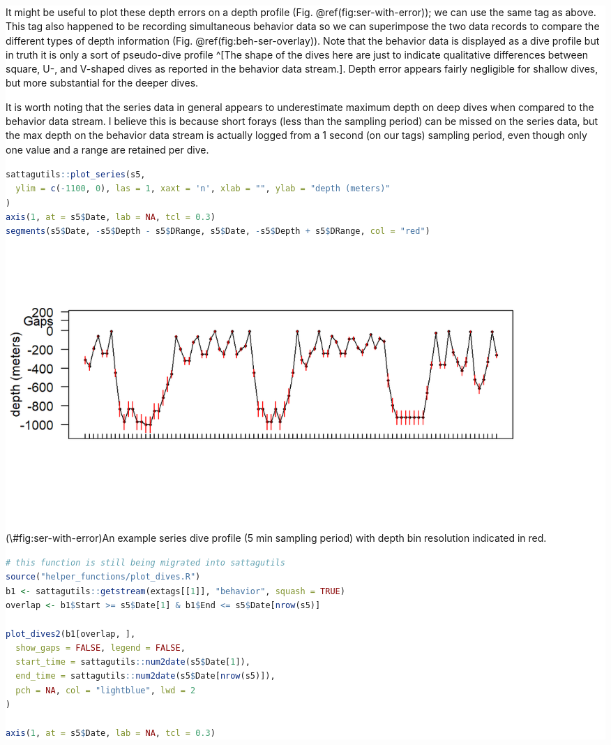 
It might be useful to plot these depth errors on a depth profile (Fig. \@ref(fig:ser-with-error)); we can use the same tag as above. This tag also happened to be recording simultaneous behavior data so we can superimpose the two data records to compare the different types of depth information (Fig. \@ref(fig:beh-ser-overlay)). Note that the behavior data is displayed as a dive profile but in truth it is only a sort of pseudo-dive profile ^[The shape of the dives here are just to indicate qualitative differences between square, U-, and V-shaped dives as reported in the behavior data stream.]. Depth error appears fairly negligible for shallow dives, but more substantial for the deeper dives.

It is worth noting that the series data in general appears to underestimate maximum depth on deep dives when compared to the behavior data stream. I believe this is because short forays (less than the sampling period) can be missed on the series data, but the max depth on the behavior data stream is actually logged from a 1 second (on our tags) sampling period, even though only one value and a range are retained per dive.


``` r
sattagutils::plot_series(s5,
  ylim = c(-1100, 0), las = 1, xaxt = 'n', xlab = "", ylab = "depth (meters)"
)
axis(1, at = s5$Date, lab = NA, tcl = 0.3)
segments(s5$Date, -s5$Depth - s5$DRange, s5$Date, -s5$Depth + s5$DRange, col = "red")
```

<div class="figure">
<img src="04-setregimes_files/figure-html/ser-with-error-1.png" alt="An example series dive profile (5 min sampling period) with depth bin resolution indicated in red." width="90%" />
<p class="caption">(\#fig:ser-with-error)An example series dive profile (5 min sampling period) with depth bin resolution indicated in red.</p>
</div>


``` r
# this function is still being migrated into sattagutils
source("helper_functions/plot_dives.R")
b1 <- sattagutils::getstream(extags[[1]], "behavior", squash = TRUE)
overlap <- b1$Start >= s5$Date[1] & b1$End <= s5$Date[nrow(s5)]

plot_dives2(b1[overlap, ], 
  show_gaps = FALSE, legend = FALSE, 
  start_time = sattagutils::num2date(s5$Date[1]),
  end_time = sattagutils::num2date(s5$Date[nrow(s5)]), 
  pch = NA, col = "lightblue", lwd = 2
)

axis(1, at = s5$Date, lab = NA, tcl = 0.3)
```